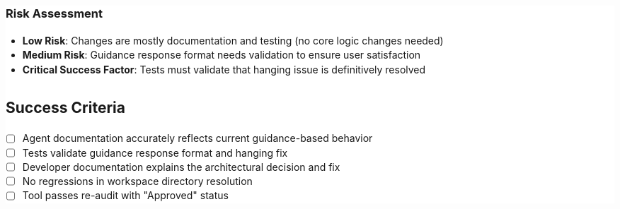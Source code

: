 ### Risk Assessment
- **Low Risk**: Changes are mostly documentation and testing (no core logic changes needed)
- **Medium Risk**: Guidance response format needs validation to ensure user satisfaction
- **Critical Success Factor**: Tests must validate that hanging issue is definitively resolved

## Success Criteria
- [ ] Agent documentation accurately reflects current guidance-based behavior
- [ ] Tests validate guidance response format and hanging fix
- [ ] Developer documentation explains the architectural decision and fix
- [ ] No regressions in workspace directory resolution
- [ ] Tool passes re-audit with "Approved" status